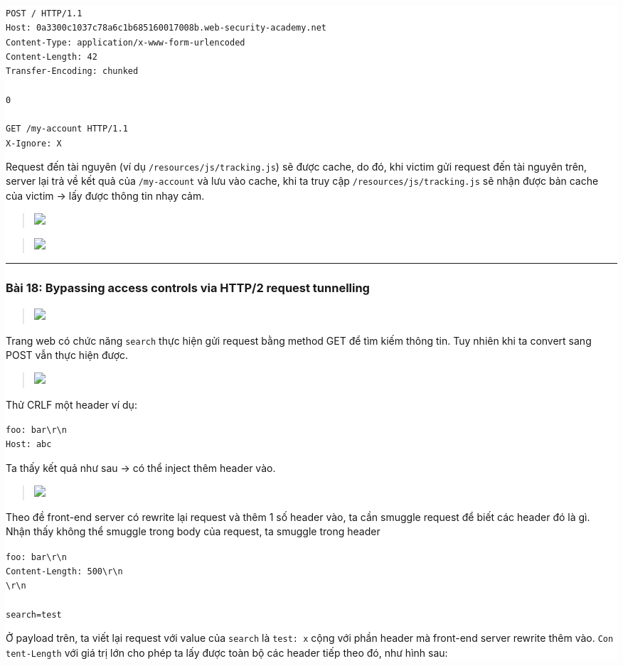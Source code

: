 ```http!
POST / HTTP/1.1
Host: 0a3300c1037c78a6c1b685160017008b.web-security-academy.net
Content-Type: application/x-www-form-urlencoded
Content-Length: 42
Transfer-Encoding: chunked

0

GET /my-account HTTP/1.1
X-Ignore: X
```

Request đến tài nguyên (ví dụ `/resources/js/tracking.js`) sẽ được cache, do đó, khi victim gửi request đến tài nguyên trên, server lại trả về kết quả của `/my-account` và lưu vào cache, khi ta truy cập `/resources/js/tracking.js` sẽ nhận được bản cache của victim -> lấy được thông tin nhạy cảm.

>![](https://i.imgur.com/SDBXB6T.png)


>![](https://i.imgur.com/gRvRgiA.png)


<hr>

### Bài 18: Bypassing access controls via HTTP/2 request tunnelling

>![](https://i.imgur.com/GebnVlS.png)

Trang web có chức năng `search` thực hiện gửi request bằng method GET để tìm kiếm thông tin. Tuy nhiên khi ta convert sang POST vẫn thực hiện được.

>![](https://i.imgur.com/i17Rw64.png)

Thử CRLF một header ví dụ:

```http!
foo: bar\r\n
Host: abc
```

Ta thấy kết quả như sau -> có thể inject thêm header vào.

>![](https://i.imgur.com/jHYlex3.png)

Theo đề front-end server có rewrite lại request và thêm 1 số header vào, ta cần smuggle request để biết các header đó là gì. Nhận thấy không thể smuggle trong body của request, ta smuggle trong header

```http!
foo: bar\r\n
Content-Length: 500\r\n
\r\n

search=test
```

Ở payload trên, ta viết lại request với value của `search` là `test: x` cộng với phần header mà front-end server rewrite thêm vào. `Content-Length` với giá trị lớn cho phép ta lấy được toàn bộ các header tiếp theo đó, như hình sau:
